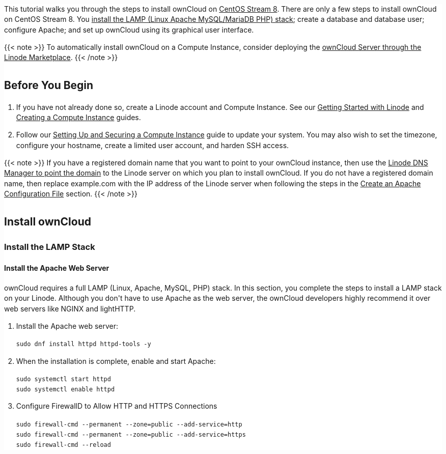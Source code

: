 This tutorial walks you through the steps to install ownCloud on [CentOS Stream 8](https://www.centos.org/centos-stream/). There are only a few steps to install ownCloud on CentOS Stream 8. You [install the LAMP (Linux Apache MySQL/MariaDB PHP) stack](/docs/guides/how-to-install-a-lamp-stack-on-centos-8/); create a database and database user; configure Apache; and set up ownCloud using its graphical user interface.

{{< note >}}
To automatically install ownCloud on a Compute Instance, consider deploying the [ownCloud Server through the Linode Marketplace](/docs/products/tools/marketplace/guides/owncloud/).
{{< /note >}}

## Before You Begin

1. If you have not already done so, create a Linode account and Compute Instance. See our [Getting Started with Linode](/docs/products/platform/get-started/) and [Creating a Compute Instance](/docs/products/compute/compute-instances/guides/create/) guides.

1. Follow our [Setting Up and Securing a Compute Instance](/docs/products/compute/compute-instances/guides/set-up-and-secure/) guide to update your system. You may also wish to set the timezone, configure your hostname, create a limited user account, and harden SSH access.

{{< note >}}
If you have a registered domain name that you want to point to your ownCloud instance, then use the [Linode DNS Manager to point the domain](/docs/products/networking/dns-manager/) to the Linode server on which you plan to install ownCloud. If you do not have a registered domain name, then replace example.com with the IP address of the Linode server when following the steps in the [Create an Apache Configuration File](#create-an-apache-configuration-file) section.
{{< /note >}}

## Install ownCloud
### Install the LAMP Stack
#### Install the Apache Web Server

ownCloud requires a full LAMP (Linux, Apache, MySQL, PHP) stack. In this section, you complete the steps to install a LAMP stack on your Linode. Although you don't have to use Apache as the web server, the ownCloud developers highly recommend it over web servers like NGINX and lightHTTP.

1. Install the Apache web server:

    ```command
    sudo dnf install httpd httpd-tools -y
    ```

1. When the installation is complete, enable and start Apache:

    ```command
    sudo systemctl start httpd
    sudo systemctl enable httpd
    ```

1. Configure FirewallD to Allow HTTP and HTTPS Connections

    ```command
    sudo firewall-cmd --permanent --zone=public --add-service=http
    sudo firewall-cmd --permanent --zone=public --add-service=https
    sudo firewall-cmd --reload
    ```
